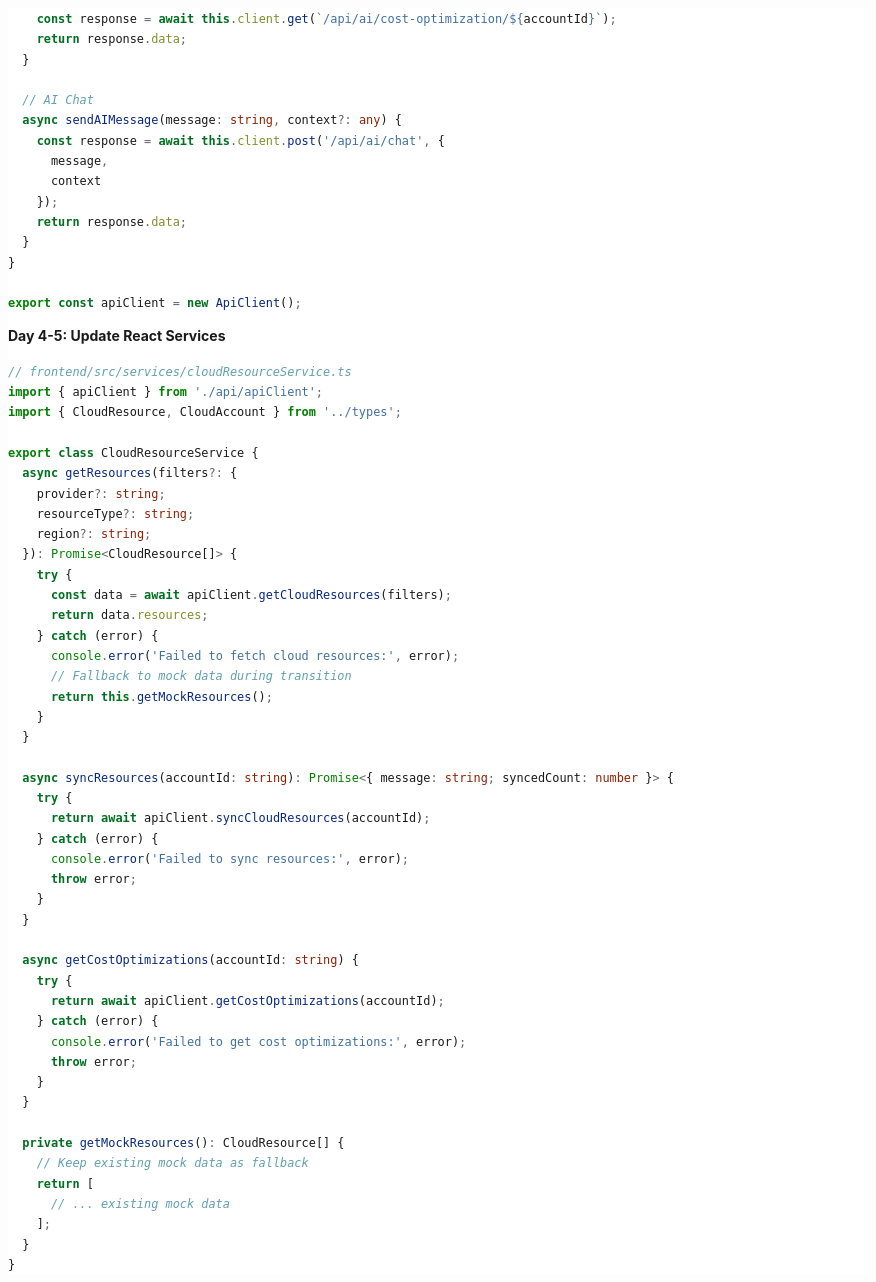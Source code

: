 ```typescript
    const response = await this.client.get(`/api/ai/cost-optimization/${accountId}`);
    return response.data;
  }

  // AI Chat
  async sendAIMessage(message: string, context?: any) {
    const response = await this.client.post('/api/ai/chat', {
      message,
      context
    });
    return response.data;
  }
}

export const apiClient = new ApiClient();
```

**Day 4-5: Update React Services**
```typescript
// frontend/src/services/cloudResourceService.ts
import { apiClient } from './api/apiClient';
import { CloudResource, CloudAccount } from '../types';

export class CloudResourceService {
  async getResources(filters?: {
    provider?: string;
    resourceType?: string;
    region?: string;
  }): Promise<CloudResource[]> {
    try {
      const data = await apiClient.getCloudResources(filters);
      return data.resources;
    } catch (error) {
      console.error('Failed to fetch cloud resources:', error);
      // Fallback to mock data during transition
      return this.getMockResources();
    }
  }

  async syncResources(accountId: string): Promise<{ message: string; syncedCount: number }> {
    try {
      return await apiClient.syncCloudResources(accountId);
    } catch (error) {
      console.error('Failed to sync resources:', error);
      throw error;
    }
  }

  async getCostOptimizations(accountId: string) {
    try {
      return await apiClient.getCostOptimizations(accountId);
    } catch (error) {
      console.error('Failed to get cost optimizations:', error);
      throw error;
    }
  }

  private getMockResources(): CloudResource[] {
    // Keep existing mock data as fallback
    return [
      // ... existing mock data
    ];
  }
}
```
